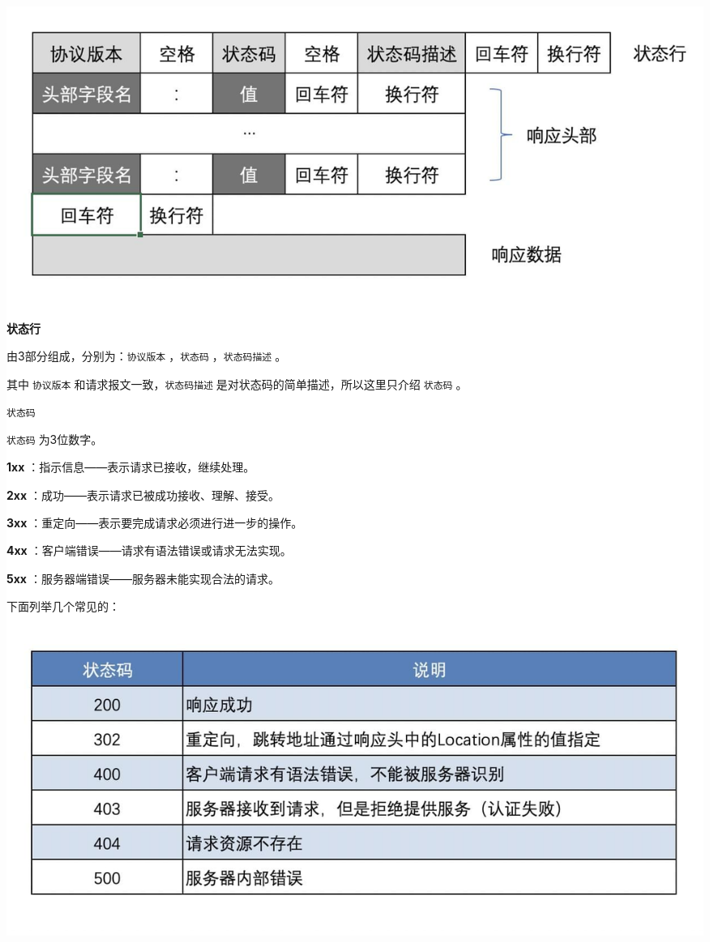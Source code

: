 ![](/images/aiu-7.jpg)

**状态行**

由3部分组成，分别为：`协议版本` ，`状态码` ，`状态码描述` 。

其中 `协议版本` 和请求报文一致，`状态码描述` 是对状态码的简单描述，所以这里只介绍 `状态码` 。

`状态码`

`状态码` 为3位数字。

**1xx** ：指示信息——表示请求已接收，继续处理。

**2xx** ：成功——表示请求已被成功接收、理解、接受。

**3xx** ：重定向——表示要完成请求必须进行进一步的操作。

**4xx** ：客户端错误——请求有语法错误或请求无法实现。

**5xx** ：服务器端错误——服务器未能实现合法的请求。

下面列举几个常见的：

![](/images/aiu-8.jpg)
